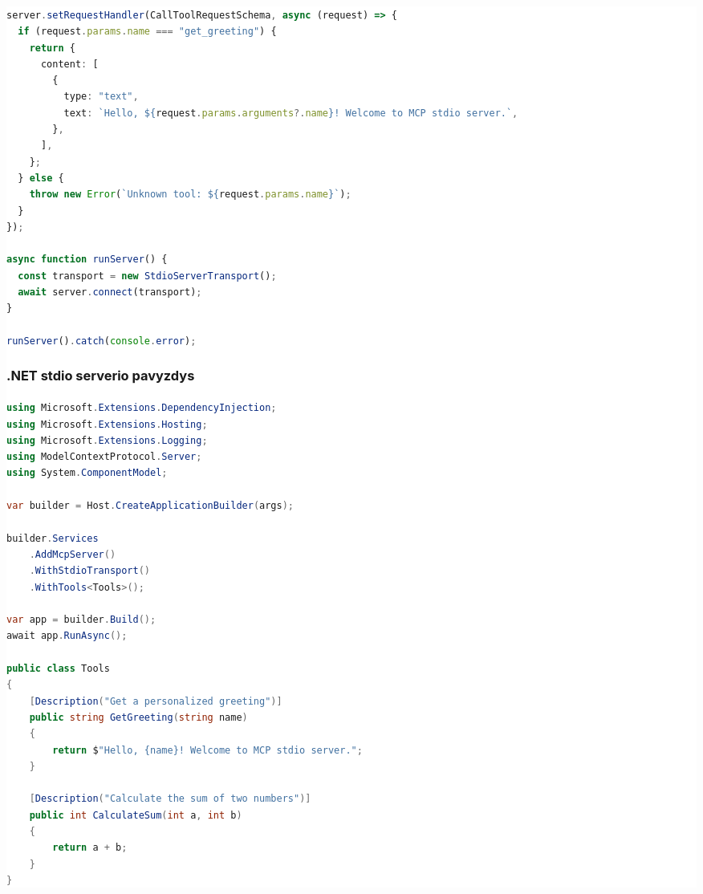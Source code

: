 ```typescript
server.setRequestHandler(CallToolRequestSchema, async (request) => {
  if (request.params.name === "get_greeting") {
    return {
      content: [
        {
          type: "text",
          text: `Hello, ${request.params.arguments?.name}! Welcome to MCP stdio server.`,
        },
      ],
    };
  } else {
    throw new Error(`Unknown tool: ${request.params.name}`);
  }
});

async function runServer() {
  const transport = new StdioServerTransport();
  await server.connect(transport);
}

runServer().catch(console.error);
```

### .NET stdio serverio pavyzdys

```csharp
using Microsoft.Extensions.DependencyInjection;
using Microsoft.Extensions.Hosting;
using Microsoft.Extensions.Logging;
using ModelContextProtocol.Server;
using System.ComponentModel;

var builder = Host.CreateApplicationBuilder(args);

builder.Services
    .AddMcpServer()
    .WithStdioTransport()
    .WithTools<Tools>();

var app = builder.Build();
await app.RunAsync();

public class Tools
{
    [Description("Get a personalized greeting")]
    public string GetGreeting(string name)
    {
        return $"Hello, {name}! Welcome to MCP stdio server.";
    }

    [Description("Calculate the sum of two numbers")]
    public int CalculateSum(int a, int b)
    {
        return a + b;
    }
}
```
